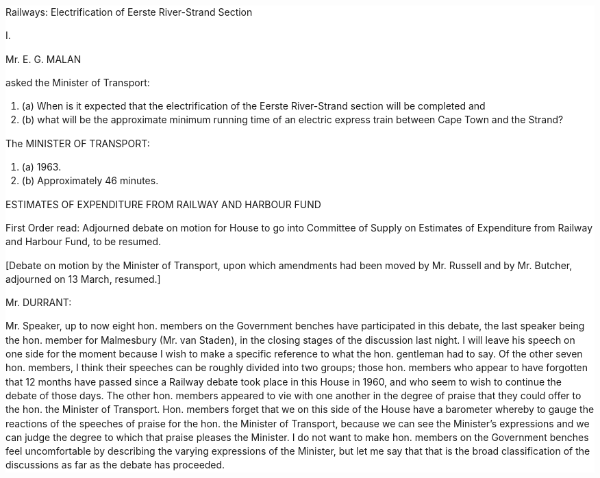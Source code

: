 <heading>Railways: Electrification of Eerste River-Strand Section</heading>

<question by="#malan" to="#minister_of_transport">

<num>I.</num>

<from>Mr. E. G. MALAN</from>

<p>asked the Minister of Transport:</p>

<ol>

<li>(a) When is it expected that the electrification of the Eerste River-Strand section will be completed and</li>

<li>(b) what will be the approximate minimum running time of an electric express train between Cape Town and the Strand?</li>

</ol>

</question>

<answer by="#minister_of_transport" to="#malan">

<from>The MINISTER OF TRANSPORT:</from>

<ol>

<li>(a) 1963.</li>

<li>(b) Approximately 46 minutes.</li>

</ol>

</answer>

</writtenStatements>

</debateSection>

<debateSection name="#estimates_of_expenditure_from_railway_and_harbour_fund">

<heading>ESTIMATES OF EXPENDITURE FROM RAILWAY AND HARBOUR FUND</heading>

<p>First Order read: Adjourned debate on motion for House to go into Committee of Supply on Estimates of Expenditure from Railway and Harbour Fund, to be resumed.</p>

<p>[Debate on motion by the Minister of Transport, upon which amendments had been moved by Mr. Russell and by Mr. Butcher, adjourned on 13 March, resumed.]</p>

<speech by="#durrant">

<from>Mr. <person refersTo="hansard_za">DURRANT</person>:</from>

<p>Mr. Speaker, up to now eight hon. members on the Government benches have participated in this debate, the last speaker being the hon. member for Malmesbury (Mr. van Staden), in the closing stages of the discussion last night. I will leave his speech on one side for the moment because I wish to make a specific reference to what the hon. gentleman had to say. Of the other seven hon. members, I think their speeches can be roughly divided into two groups; those hon. members who appear to have forgotten that 12 months have passed since a Railway debate took place in this House in 1960, and who seem to wish to continue the debate of those days. The other hon. members appeared to vie with one another in the degree of praise that they could offer to the hon. the Minister of Transport. Hon. members forget that we on this side of the House have a barometer whereby to gauge the reactions of the speeches of praise for the hon. the Minister of Transport, because we can see the Minister&#x2019;s expressions and we can judge the degree to which that praise pleases the Minister. I do not want to make hon. members on the Government benches feel uncomfortable by describing the varying expressions of the Minister, but let me say that that is the broad classification of the discussions as far as the debate has proceeded.</p>
